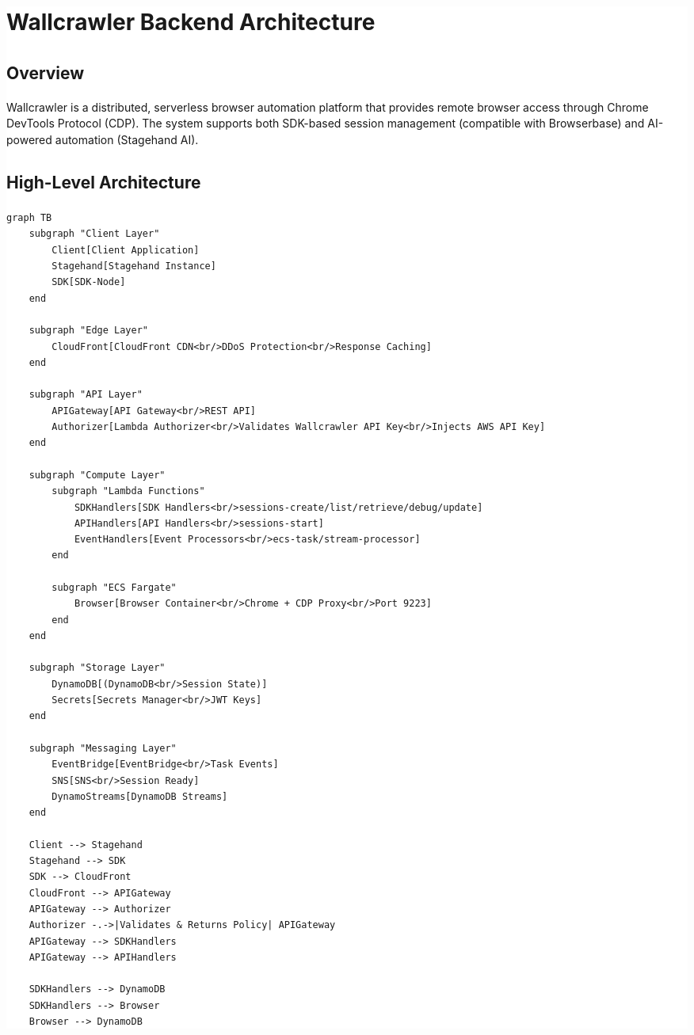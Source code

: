 # Wallcrawler Backend Architecture

## Overview

Wallcrawler is a distributed, serverless browser automation platform that provides remote browser access through Chrome DevTools Protocol (CDP). The system supports both SDK-based session management (compatible with Browserbase) and AI-powered automation (Stagehand AI).

## High-Level Architecture

```mermaid
graph TB
    subgraph "Client Layer"
        Client[Client Application]
        Stagehand[Stagehand Instance]
        SDK[SDK-Node]
    end
    
    subgraph "Edge Layer"
        CloudFront[CloudFront CDN<br/>DDoS Protection<br/>Response Caching]
    end
    
    subgraph "API Layer"
        APIGateway[API Gateway<br/>REST API]
        Authorizer[Lambda Authorizer<br/>Validates Wallcrawler API Key<br/>Injects AWS API Key]
    end
    
    subgraph "Compute Layer"
        subgraph "Lambda Functions"
            SDKHandlers[SDK Handlers<br/>sessions-create/list/retrieve/debug/update]
            APIHandlers[API Handlers<br/>sessions-start]
            EventHandlers[Event Processors<br/>ecs-task/stream-processor]
        end
        
        subgraph "ECS Fargate"
            Browser[Browser Container<br/>Chrome + CDP Proxy<br/>Port 9223]
        end
    end
    
    subgraph "Storage Layer"
        DynamoDB[(DynamoDB<br/>Session State)]
        Secrets[Secrets Manager<br/>JWT Keys]
    end
    
    subgraph "Messaging Layer"
        EventBridge[EventBridge<br/>Task Events]
        SNS[SNS<br/>Session Ready]
        DynamoStreams[DynamoDB Streams]
    end
    
    Client --> Stagehand
    Stagehand --> SDK
    SDK --> CloudFront
    CloudFront --> APIGateway
    APIGateway --> Authorizer
    Authorizer -.->|Validates & Returns Policy| APIGateway
    APIGateway --> SDKHandlers
    APIGateway --> APIHandlers
    
    SDKHandlers --> DynamoDB
    SDKHandlers --> Browser
    Browser --> DynamoDB
```